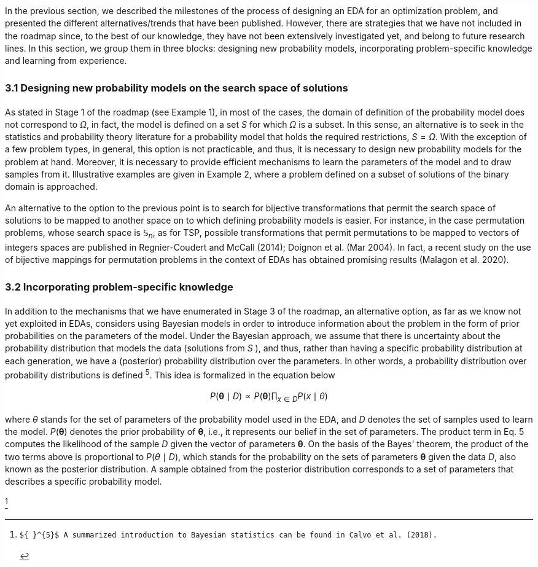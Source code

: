 In the previous section, we described the milestones of the process of designing an EDA for an optimization problem, and presented the different alternatives/trends that have been published. However, there are strategies that we have not included in the roadmap since, to the best of our knowledge, they have not been extensively investigated yet, and belong to future research lines. In this section, we group them in three blocks: designing new probability models, incorporating problem-specific knowledge and learning from experience.

### 3.1 Designing new probability models on the search space of solutions

As stated in Stage 1 of the roadmap (see Example 1), in most of the cases, the domain of definition of the probability model does not correspond to $\Omega$, in fact, the model is defined on a set $S$ for which $\Omega$ is a subset. In this sense, an alternative is to seek in the statistics and probability theory literature for a probability model that holds the required restrictions, $S=\Omega$. With the exception of a few problem types, in general, this option is not practicable, and thus, it is necessary to design new probability models for the problem at hand. Moreover, it is necessary to provide efficient mechanisms to learn the parameters of the model and to draw samples from it. Illustrative examples are given in Example 2, where a problem defined on a subset of solutions of the binary domain is approached.

An alternative to the option to the previous point is to search for bijective transformations that permit the search space of solutions to be mapped to another space on to which defining probability models is easier. For instance, in the case permutation problems, whose search space is $\mathbb{S}_{n}$, as for TSP, possible transformations that permit permutations to be mapped to vectors of integers spaces are published in Regnier-Coudert and McCall (2014); Doignon et al. (Mar 2004). In fact, a recent study on the use of bijective mappings for permutation problems in the context of EDAs has obtained promising results (Malagon et al. 2020).

### 3.2 Incorporating problem-specific knowledge

In addition to the mechanisms that we have enumerated in Stage 3 of the roadmap, an alternative option, as far as we know not yet exploited in EDAs, considers using Bayesian models in order to introduce information about the problem in the form of prior probabilities on the parameters of the model. Under the Bayesian approach, we assume that there is uncertainty about the probability distribution that models the data (solutions from $S$ ), and thus, rather than having a specific probability distribution at each generation, we have a (posterior) probability distribution over the parameters. In other words, a probability distribution over probability distributions is defined ${ }^{5}$. This idea is formalized in the equation below

$$
P(\boldsymbol{\theta} \mid D) \propto P(\boldsymbol{\theta}) \prod_{x \in D} P(x \mid \theta)
$$

where $\theta$ stands for the set of parameters of the probability model used in the EDA, and $D$ denotes the set of samples used to learn the model. $P(\boldsymbol{\theta})$ denotes the prior probability of $\boldsymbol{\theta}$, i.e., it represents our belief in the set of parameters. The product term in Eq. 5 computes the likelihood of the sample $D$ given the vector of parameters $\boldsymbol{\theta}$. On the basis of the Bayes' theorem, the product of the two terms above is proportional to $P(\theta \mid D)$, which stands for the probability on the sets of parameters $\boldsymbol{\theta}$ given the data $D$, also known as the posterior distribution. A sample obtained from the posterior distribution corresponds to a set of parameters that describes a specific probability model.

[^0]
[^0]:    ${ }^{5}$ A summarized introduction to Bayesian statistics can be found in Calvo et al. (2018).


[^0]:    This work has been partially supported by the , ELKARTEK program (KK-2020/00049) and Research Groups 2022-2025 (IT1504-22) from the Basque Government, the PID2019-106453GA-I00 and PID2019-104933GB-10 research projects from the Spanish Ministry of Science and Innovation.
[^1]:    1 Department of Computer Science and Artificial Intelligence, University of the Basque Country UPV/EHU, Manuel Lardizabal Pasealekua 1, 20018 Donostia-San Sebastian, Spain
[^0]:    ${ }^{1}$ The term search space has been used in a great number of optimization papers with very different meanings. Since different spaces are considered in this paper, in order to avoid confusions produced by already-held beliefs, we decided to avoid that term.
[^0]:    ${ }^{2}$ In this TSP variant, the cost involved of travelling between cities $i$ and $j$ is equal in either direction.
[^0]:    ${ }^{4}$ We do not make any consideration regarding the sampling mechanism, and focus exclusively on the fact that a solution represented by two different individuals is assigned with different probabilities